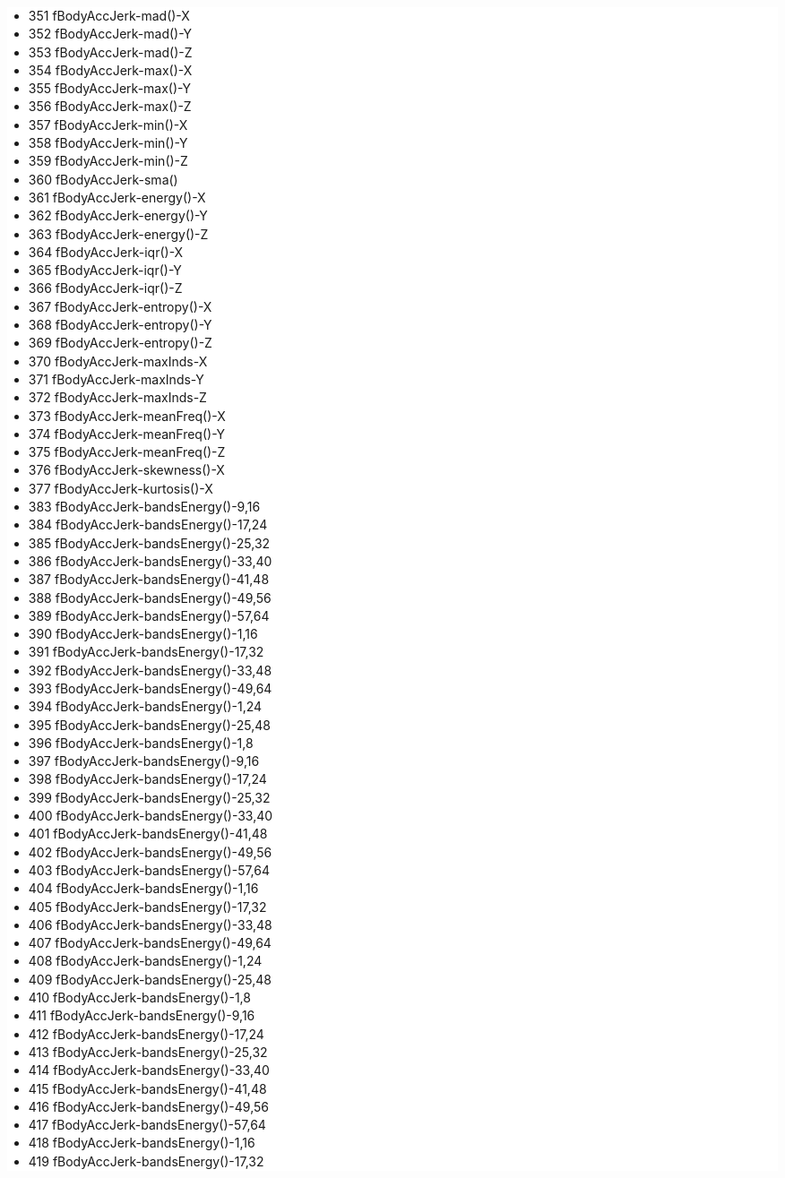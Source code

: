 - 351	fBodyAccJerk-mad()-X
- 352	fBodyAccJerk-mad()-Y
- 353	fBodyAccJerk-mad()-Z
- 354	fBodyAccJerk-max()-X
- 355	fBodyAccJerk-max()-Y
- 356	fBodyAccJerk-max()-Z
- 357	fBodyAccJerk-min()-X
- 358	fBodyAccJerk-min()-Y
- 359	fBodyAccJerk-min()-Z
- 360	fBodyAccJerk-sma()
- 361	fBodyAccJerk-energy()-X
- 362	fBodyAccJerk-energy()-Y
- 363	fBodyAccJerk-energy()-Z
- 364	fBodyAccJerk-iqr()-X
- 365	fBodyAccJerk-iqr()-Y
- 366	fBodyAccJerk-iqr()-Z
- 367	fBodyAccJerk-entropy()-X
- 368	fBodyAccJerk-entropy()-Y
- 369	fBodyAccJerk-entropy()-Z
- 370	fBodyAccJerk-maxInds-X
- 371	fBodyAccJerk-maxInds-Y
- 372	fBodyAccJerk-maxInds-Z
- 373	fBodyAccJerk-meanFreq()-X
- 374	fBodyAccJerk-meanFreq()-Y
- 375	fBodyAccJerk-meanFreq()-Z
- 376	fBodyAccJerk-skewness()-X
- 377	fBodyAccJerk-kurtosis()-X
- 383	fBodyAccJerk-bandsEnergy()-9,16
- 384	fBodyAccJerk-bandsEnergy()-17,24
- 385	fBodyAccJerk-bandsEnergy()-25,32
- 386	fBodyAccJerk-bandsEnergy()-33,40
- 387	fBodyAccJerk-bandsEnergy()-41,48
- 388	fBodyAccJerk-bandsEnergy()-49,56
- 389	fBodyAccJerk-bandsEnergy()-57,64
- 390	fBodyAccJerk-bandsEnergy()-1,16
- 391	fBodyAccJerk-bandsEnergy()-17,32
- 392	fBodyAccJerk-bandsEnergy()-33,48
- 393	fBodyAccJerk-bandsEnergy()-49,64
- 394	fBodyAccJerk-bandsEnergy()-1,24
- 395	fBodyAccJerk-bandsEnergy()-25,48
- 396	fBodyAccJerk-bandsEnergy()-1,8
- 397	fBodyAccJerk-bandsEnergy()-9,16
- 398	fBodyAccJerk-bandsEnergy()-17,24
- 399	fBodyAccJerk-bandsEnergy()-25,32
- 400	fBodyAccJerk-bandsEnergy()-33,40
- 401	fBodyAccJerk-bandsEnergy()-41,48
- 402	fBodyAccJerk-bandsEnergy()-49,56
- 403	fBodyAccJerk-bandsEnergy()-57,64
- 404	fBodyAccJerk-bandsEnergy()-1,16
- 405	fBodyAccJerk-bandsEnergy()-17,32
- 406	fBodyAccJerk-bandsEnergy()-33,48
- 407	fBodyAccJerk-bandsEnergy()-49,64
- 408	fBodyAccJerk-bandsEnergy()-1,24
- 409	fBodyAccJerk-bandsEnergy()-25,48
- 410	fBodyAccJerk-bandsEnergy()-1,8
- 411	fBodyAccJerk-bandsEnergy()-9,16
- 412	fBodyAccJerk-bandsEnergy()-17,24
- 413	fBodyAccJerk-bandsEnergy()-25,32
- 414	fBodyAccJerk-bandsEnergy()-33,40
- 415	fBodyAccJerk-bandsEnergy()-41,48
- 416	fBodyAccJerk-bandsEnergy()-49,56
- 417	fBodyAccJerk-bandsEnergy()-57,64
- 418	fBodyAccJerk-bandsEnergy()-1,16
- 419	fBodyAccJerk-bandsEnergy()-17,32